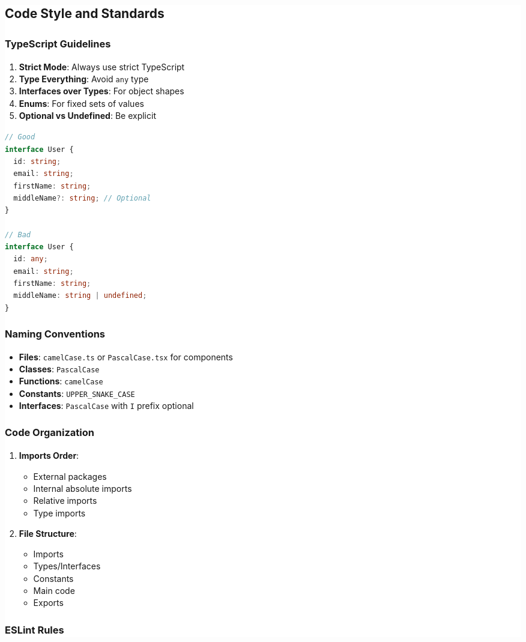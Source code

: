 ## Code Style and Standards

### TypeScript Guidelines

1. **Strict Mode**: Always use strict TypeScript
2. **Type Everything**: Avoid `any` type
3. **Interfaces over Types**: For object shapes
4. **Enums**: For fixed sets of values
5. **Optional vs Undefined**: Be explicit

```typescript
// Good
interface User {
  id: string;
  email: string;
  firstName: string;
  middleName?: string; // Optional
}

// Bad
interface User {
  id: any;
  email: string;
  firstName: string;
  middleName: string | undefined;
}
```

### Naming Conventions

- **Files**: `camelCase.ts` or `PascalCase.tsx` for components
- **Classes**: `PascalCase`
- **Functions**: `camelCase`
- **Constants**: `UPPER_SNAKE_CASE`
- **Interfaces**: `PascalCase` with `I` prefix optional

### Code Organization

1. **Imports Order**:
   - External packages
   - Internal absolute imports
   - Relative imports
   - Type imports

2. **File Structure**:
   - Imports
   - Types/Interfaces
   - Constants
   - Main code
   - Exports

### ESLint Rules
